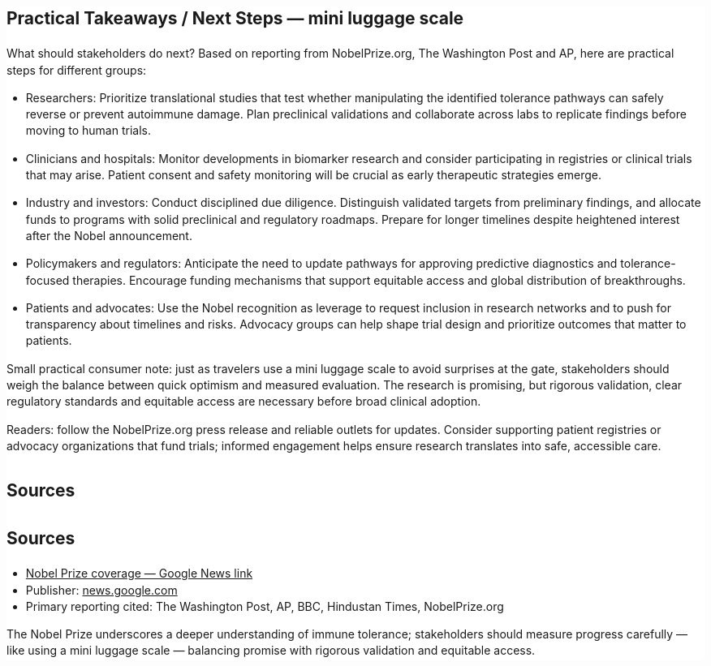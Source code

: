 ## Practical Takeaways / Next Steps — mini luggage scale

What should stakeholders do next? Based on reporting from NobelPrize.org, The Washington Post and AP, here are practical steps for different groups:

- Researchers: Prioritize translational studies that test whether manipulating the identified tolerance pathways can safely reverse or prevent autoimmune damage. Plan preclinical validations and collaborate across labs to replicate findings before moving to human trials.

- Clinicians and hospitals: Monitor developments in biomarker research and consider participating in registries or clinical trials that may arise. Patient consent and safety monitoring will be crucial as early therapeutic strategies emerge.

- Industry and investors: Conduct disciplined due diligence. Distinguish validated targets from preliminary findings, and allocate funds to programs with solid preclinical and regulatory roadmaps. Prepare for longer timelines despite heightened interest after the Nobel announcement.

- Policymakers and regulators: Anticipate the need to update pathways for approving predictive diagnostics and tolerance-focused therapies. Encourage funding mechanisms that support equitable access and global distribution of breakthroughs.

- Patients and advocates: Use the Nobel recognition as leverage to request inclusion in research networks and to push for transparency about timelines and risks. Advocacy groups can help shape trial design and prioritize outcomes that matter to patients.

Small practical consumer note: just as travelers use a mini luggage scale to avoid surprises at the gate, stakeholders should weigh the balance between quick optimism and measured evaluation. The research is promising, but rigorous validation, clear regulatory standards and equitable access are necessary before broad clinical adoption.

Readers: follow the NobelPrize.org press release and reliable outlets for updates. Consider supporting patient registries or advocacy organizations that fund trials; informed engagement helps ensure research translates into safe, accessible care.

## Sources

## Sources

- [Nobel Prize coverage — Google News link](https://news.google.com/rss/articles/CBMimwFBVV95cUxOajI2OGVoLWVMMGZpcG9ldEhJNzdLT084WC0zYVR2ZlBSWEVvY2VmX29zWVE2OTRHWFZMTHZwcU5ZOTZRNDB3cjROYVZNN2hicFIzdjI2aTgxOGYzcTdOM1QxU0c0X2VZU3dUSnhSWlgxdTJoejVFU2FHY1Y2bjQwSVNDNUVYM19ta005RUI5YjRUZ1o1anpYbWJ0VQ?oc=5)
- Publisher: [news.google.com](https://news.google.com)
- Primary reporting cited: The Washington Post, AP, BBC, Hindustan Times, NobelPrize.org

The Nobel Prize underscores a deeper understanding of immune tolerance; stakeholders should measure progress carefully — like using a mini luggage scale — balancing promise with rigorous validation and equitable access.
